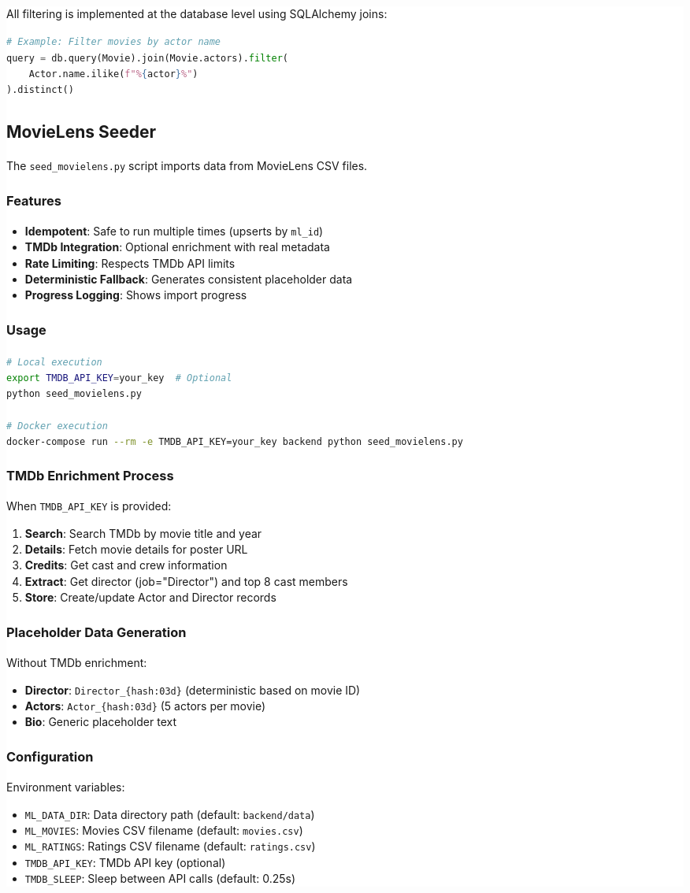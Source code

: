 All filtering is implemented at the database level using SQLAlchemy joins:

```python
# Example: Filter movies by actor name
query = db.query(Movie).join(Movie.actors).filter(
    Actor.name.ilike(f"%{actor}%")
).distinct()
```

## MovieLens Seeder

The `seed_movielens.py` script imports data from MovieLens CSV files.

### Features
- **Idempotent**: Safe to run multiple times (upserts by `ml_id`)
- **TMDb Integration**: Optional enrichment with real metadata
- **Rate Limiting**: Respects TMDb API limits
- **Deterministic Fallback**: Generates consistent placeholder data
- **Progress Logging**: Shows import progress

### Usage

```bash
# Local execution
export TMDB_API_KEY=your_key  # Optional
python seed_movielens.py

# Docker execution
docker-compose run --rm -e TMDB_API_KEY=your_key backend python seed_movielens.py
```

### TMDb Enrichment Process

When `TMDB_API_KEY` is provided:

1. **Search**: Search TMDb by movie title and year
2. **Details**: Fetch movie details for poster URL
3. **Credits**: Get cast and crew information
4. **Extract**: Get director (job="Director") and top 8 cast members
5. **Store**: Create/update Actor and Director records

### Placeholder Data Generation

Without TMDb enrichment:
- **Director**: `Director_{hash:03d}` (deterministic based on movie ID)
- **Actors**: `Actor_{hash:03d}` (5 actors per movie)
- **Bio**: Generic placeholder text

### Configuration

Environment variables:
- `ML_DATA_DIR`: Data directory path (default: `backend/data`)
- `ML_MOVIES`: Movies CSV filename (default: `movies.csv`)
- `ML_RATINGS`: Ratings CSV filename (default: `ratings.csv`)
- `TMDB_API_KEY`: TMDb API key (optional)
- `TMDB_SLEEP`: Sleep between API calls (default: 0.25s)
